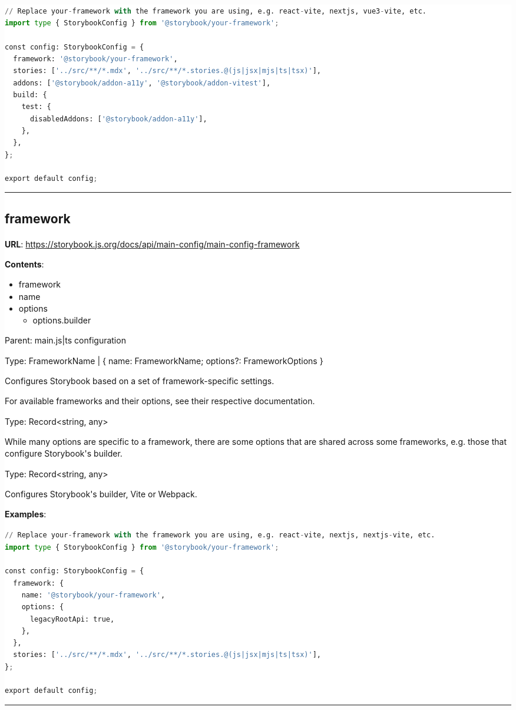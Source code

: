 ```python
// Replace your-framework with the framework you are using, e.g. react-vite, nextjs, vue3-vite, etc.
import type { StorybookConfig } from '@storybook/your-framework';
 
const config: StorybookConfig = {
  framework: '@storybook/your-framework',
  stories: ['../src/**/*.mdx', '../src/**/*.stories.@(js|jsx|mjs|ts|tsx)'],
  addons: ['@storybook/addon-a11y', '@storybook/addon-vitest'],
  build: {
    test: {
      disabledAddons: ['@storybook/addon-a11y'],
    },
  },
};
 
export default config;
```

---

## framework

**URL**: https://storybook.js.org/docs/api/main-config/main-config-framework

**Contents**:
- framework
- name
- options
  - options.builder

Parent: main.js|ts configuration

Type: FrameworkName | { name: FrameworkName; options?: FrameworkOptions }

Configures Storybook based on a set of framework-specific settings.

For available frameworks and their options, see their respective documentation.

Type: Record<string, any>

While many options are specific to a framework, there are some options that are shared across some frameworks, e.g. those that configure Storybook's builder.

Type: Record<string, any>

Configures Storybook's builder, Vite or Webpack.

**Examples**:

```python
// Replace your-framework with the framework you are using, e.g. react-vite, nextjs, nextjs-vite, etc.
import type { StorybookConfig } from '@storybook/your-framework';
 
const config: StorybookConfig = {
  framework: {
    name: '@storybook/your-framework',
    options: {
      legacyRootApi: true,
    },
  },
  stories: ['../src/**/*.mdx', '../src/**/*.stories.@(js|jsx|mjs|ts|tsx)'],
};
 
export default config;
```

---